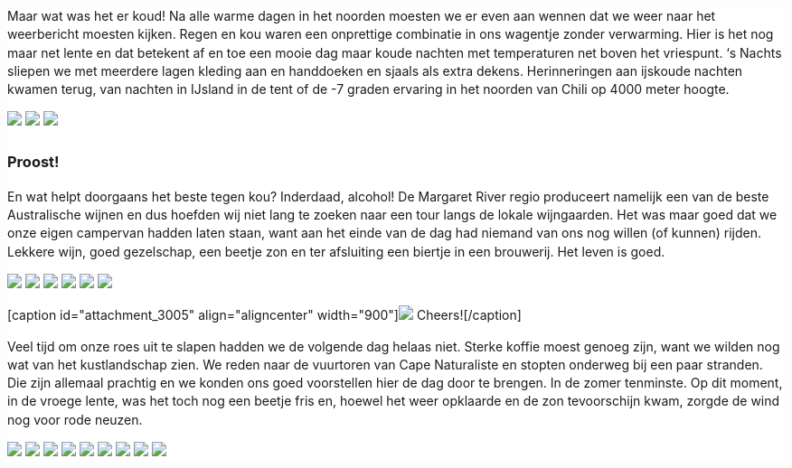 Maar wat was het er koud! Na alle warme dagen in het noorden moesten we er even aan wennen dat we weer naar het weerbericht moesten kijken. Regen en kou waren een onprettige combinatie in ons wagentje zonder verwarming. Hier is het nog maar net lente en dat betekent af en toe een mooie dag maar koude nachten met temperaturen net boven het vriespunt. ‘s Nachts sliepen we met meerdere lagen kleding aan en handdoeken en sjaals als extra dekens. Herinneringen aan ijskoude nachten kwamen terug, van nachten in IJsland in de tent of de -7 graden ervaring in het noorden van Chili op 4000 meter hoogte.

![](images/IMG_20180826_071831.jpg)
![](images/IMG_20180913_090654.jpg)
![](images/IMG_20180916_080238.jpg)

### Proost!

En wat helpt doorgaans het beste tegen kou? Inderdaad, alcohol! De Margaret River regio produceert namelijk een van de beste Australische wijnen en dus hoefden wij niet lang te zoeken naar een tour langs de lokale wijngaarden. Het was maar goed dat we onze eigen campervan hadden laten staan, want aan het einde van de dag had niemand van ons nog willen (of kunnen) rijden. Lekkere wijn, goed gezelschap, een beetje zon en ter afsluiting een biertje in een brouwerij. Het leven is goed.

![](images/P9140248.jpg)
![](images/P9140260.jpg)
![](images/P9140255.jpg)
![](images/P9140256.jpg)
![](images/IMG_20180914_150413.jpg)
![](images/IMG_20180914_161103.jpg)

\[caption id="attachment\_3005" align="aligncenter" width="900"\][![](images/P9140259-1024x683.jpg)](https://collectingbaggage.nl/wp-content/uploads/2018/09/P9140259.jpg) Cheers!\[/caption\]

Veel tijd om onze roes uit te slapen hadden we de volgende dag helaas niet. Sterke koffie moest genoeg zijn, want we wilden nog wat van het kustlandschap zien. We reden naar de vuurtoren van Cape Naturaliste en stopten onderweg bij een paar stranden. Die zijn allemaal prachtig en we konden ons goed voorstellen hier de dag door te brengen. In de zomer tenminste. Op dit moment, in de vroege lente, was het toch nog een beetje fris en, hoewel het weer opklaarde en de zon tevoorschijn kwam, zorgde de wind nog voor rode neuzen.

![](images/P9150267.jpg)
![](images/P9150262.jpg)
![](images/P9150264.jpg)
![](images/P9150296.jpg)
![](images/P9150298.jpg)
![](images/P9150271.jpg)
![](images/P9150272.jpg)
![](images/P9150308.jpg)
![](images/P9150310.jpg)

